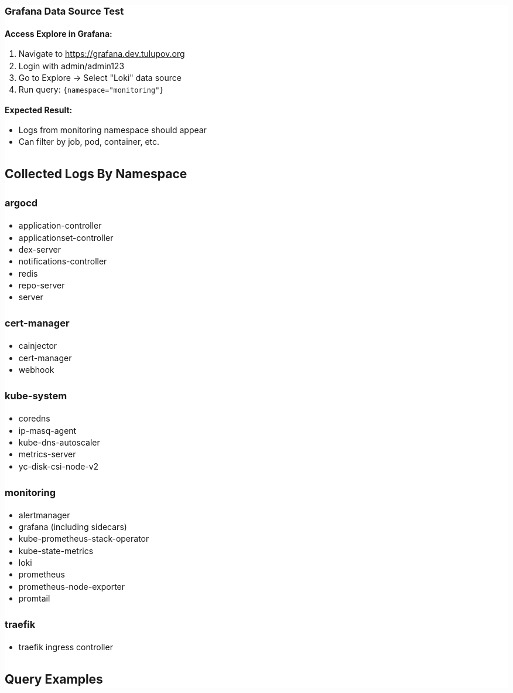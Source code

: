 ### Grafana Data Source Test

**Access Explore in Grafana:**
1. Navigate to https://grafana.dev.tulupov.org
2. Login with admin/admin123
3. Go to Explore → Select "Loki" data source
4. Run query: `{namespace="monitoring"}`

**Expected Result:**
- Logs from monitoring namespace should appear
- Can filter by job, pod, container, etc.

## Collected Logs By Namespace

### argocd
- application-controller
- applicationset-controller
- dex-server
- notifications-controller
- redis
- repo-server
- server

### cert-manager
- cainjector
- cert-manager
- webhook

### kube-system
- coredns
- ip-masq-agent
- kube-dns-autoscaler
- metrics-server
- yc-disk-csi-node-v2

### monitoring
- alertmanager
- grafana (including sidecars)
- kube-prometheus-stack-operator
- kube-state-metrics
- loki
- prometheus
- prometheus-node-exporter
- promtail

### traefik
- traefik ingress controller

## Query Examples
